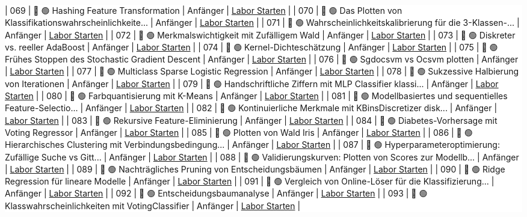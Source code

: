 |     069 | 📖 🟢 Hashing Feature Transformation                        | Anfänger        | <a target='_blank' href='https://labex.io/de/tutorials/ml-hashing-feature-transformation-49253'>Labor Starten</a>                                   |
|     070 | 📖 🟢 Das Plotten von Klassifikationswahrscheinlichkeite... | Anfänger        | <a target='_blank' href='https://labex.io/de/tutorials/ml-plotting-classification-probability-49077'>Labor Starten</a>                              |
|     071 | 📖 🟢 Wahrscheinlichkeitskalibrierung für die 3-Klassen-... | Anfänger        | <a target='_blank' href='https://labex.io/de/tutorials/ml-probability-calibration-for-3-class-classification-49074'>Labor Starten</a>               |
|     072 | 📖 🟢 Merkmalswichtigkeit mit Zufälligem Wald               | Anfänger        | <a target='_blank' href='https://labex.io/de/tutorials/ml-feature-importance-with-random-forest-49132'>Labor Starten</a>                            |
|     073 | 📖 🟢 Diskreter vs. reeller AdaBoost                        | Anfänger        | <a target='_blank' href='https://labex.io/de/tutorials/ml-discrete-versus-real-adaboost-49055'>Labor Starten</a>                                    |
|     074 | 📖 🟢 Kernel-Dichteschätzung                                | Anfänger        | <a target='_blank' href='https://labex.io/de/tutorials/ml-kernel-density-estimation-49109'>Labor Starten</a>                                        |
|     075 | 📖 🟢 Frühes Stoppen des Stochastic Gradient Descent        | Anfänger        | <a target='_blank' href='https://labex.io/de/tutorials/ml-early-stopping-of-stochastic-gradient-descent-49287'>Labor Starten</a>                    |
|     076 | 📖 🟢 Sgdocsvm vs Ocsvm plotten                             | Anfänger        | <a target='_blank' href='https://labex.io/de/tutorials/ml-plot-sgdocsvm-vs-ocsvm-49293'>Labor Starten</a>                                           |
|     077 | 📖 🟢 Multiclass Sparse Logistic Regression                 | Anfänger        | <a target='_blank' href='https://labex.io/de/tutorials/ml-multiclass-sparse-logistic-regression-49296'>Labor Starten</a>                            |
|     078 | 📖 🟢 Sukzessive Halbierung von Iterationen                 | Anfänger        | <a target='_blank' href='https://labex.io/de/tutorials/ml-successive-halving-iterations-49305'>Labor Starten</a>                                    |
|     079 | 📖 🟢 Handschriftliche Ziffern mit MLP Classifier klassi... | Anfänger        | <a target='_blank' href='https://labex.io/de/tutorials/ml-classify-handwritten-digits-with-mlp-classifier-49216'>Labor Starten</a>                  |
|     080 | 📖 🟢 Farbquantisierung mit K-Means                         | Anfänger        | <a target='_blank' href='https://labex.io/de/tutorials/ml-color-quantization-using-k-means-49085'>Labor Starten</a>                                 |
|     081 | 📖 🟢 Modellbasiertes und sequentielles Feature-Selectio... | Anfänger        | <a target='_blank' href='https://labex.io/de/tutorials/ml-model-based-and-sequential-feature-selection-49279'>Labor Starten</a>                     |
|     082 | 📖 🟢 Kontinuierliche Merkmale mit KBinsDiscretizer disk... | Anfänger        | <a target='_blank' href='https://labex.io/de/tutorials/ml-discretizing-continuous-features-with-kbinsdiscretizer-49115'>Labor Starten</a>           |
|     083 | 📖 🟢 Rekursive Feature-Eliminierung                        | Anfänger        | <a target='_blank' href='https://labex.io/de/tutorials/ml-recursive-feature-elimination-49267'>Labor Starten</a>                                    |
|     084 | 📖 🟢 Diabetes-Vorhersage mit Voting Regressor              | Anfänger        | <a target='_blank' href='https://labex.io/de/tutorials/ml-diabetes-prediction-using-voting-regressor-49330'>Labor Starten</a>                       |
|     085 | 📖 🟢 Plotten von Wald Iris                                 | Anfänger        | <a target='_blank' href='https://labex.io/de/tutorials/ml-plot-forest-iris-49133'>Labor Starten</a>                                                 |
|     086 | 📖 🟢 Hierarchisches Clustering mit Verbindungsbedingung... | Anfänger        | <a target='_blank' href='https://labex.io/de/tutorials/ml-hierarchical-clustering-with-connectivity-constraints-49331'>Labor Starten</a>            |
|     087 | 📖 🟢 Hyperparameteroptimierung: Zufällige Suche vs Gitt... | Anfänger        | <a target='_blank' href='https://labex.io/de/tutorials/ml-hyperparameter-optimization-randomized-search-vs-grid-search-49256'>Labor Starten</a>     |
|     088 | 📖 🟢 Validierungskurven: Plotten von Scores zur Modellb... | Anfänger        | <a target='_blank' href='https://labex.io/de/tutorials/ml-validation-curves-plotting-scores-to-evaluate-models-71125'>Labor Starten</a>             |
|     089 | 📖 🟢 Nachträgliches Pruning von Entscheidungsbäumen        | Anfänger        | <a target='_blank' href='https://labex.io/de/tutorials/ml-post-pruning-decision-trees-49095'>Labor Starten</a>                                      |
|     090 | 📖 🟢 Ridge Regression für lineare Modelle                  | Anfänger        | <a target='_blank' href='https://labex.io/de/tutorials/ml-ridge-regression-for-linear-modeling-49269'>Labor Starten</a>                             |
|     091 | 📖 🟢 Vergleich von Online-Löser für die Klassifizierung... | Anfänger        | <a target='_blank' href='https://labex.io/de/tutorials/ml-comparing-online-solvers-for-handwritten-digit-classification-49286'>Labor Starten</a>    |
|     092 | 📖 🟢 Entscheidungsbaumanalyse                              | Anfänger        | <a target='_blank' href='https://labex.io/de/tutorials/ml-decision-tree-analysis-49325'>Labor Starten</a>                                           |
|     093 | 📖 🟢 Klasswahrscheinlichkeiten mit VotingClassifier        | Anfänger        | <a target='_blank' href='https://labex.io/de/tutorials/ml-class-probabilities-with-votingclassifier-49329'>Labor Starten</a>                        |